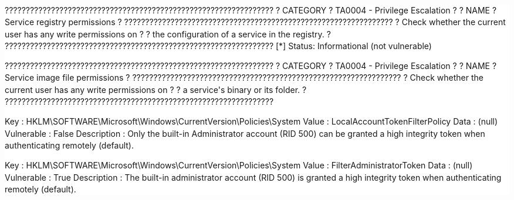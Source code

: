 ????????????????????????????????????????????????????????????????
? CATEGORY ? TA0004 - Privilege Escalation                     ?
? NAME     ? Service registry permissions                      ?
????????????????????????????????????????????????????????????????
? Check whether the current user has any write permissions on  ?
? the configuration of a service in the registry.              ?
????????????????????????????????????????????????????????????????
[*] Status: Informational (not vulnerable)

????????????????????????????????????????????????????????????????
? CATEGORY ? TA0004 - Privilege Escalation                     ?
? NAME     ? Service image file permissions                    ?
????????????????????????????????????????????????????????????????
? Check whether the current user has any write permissions on  ?
? a service's binary or its folder.                            ?
????????????????????????????????????????????????????????????????







































Key         : HKLM\SOFTWARE\Microsoft\Windows\CurrentVersion\Policies\System
Value       : LocalAccountTokenFilterPolicy
Data        : (null)
Vulnerable  : False
Description : Only the built-in Administrator account (RID 500) can be granted a high integrity
              token when authenticating remotely (default).

Key         : HKLM\SOFTWARE\Microsoft\Windows\CurrentVersion\Policies\System
Value       : FilterAdministratorToken
Data        : (null)
Vulnerable  : True
Description : The built-in administrator account (RID 500) is granted a high integrity token when
              authenticating remotely (default).

